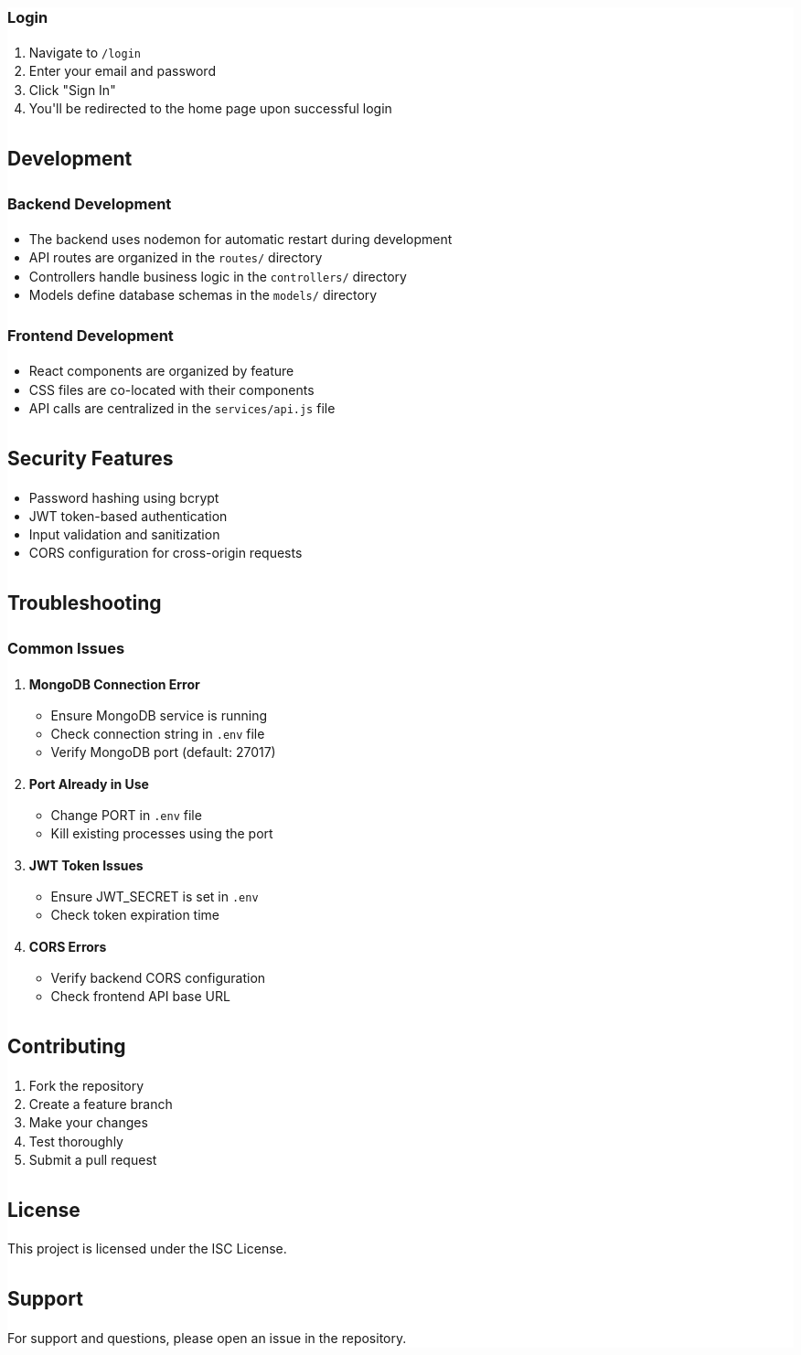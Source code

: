 ### Login
1. Navigate to `/login`
2. Enter your email and password
3. Click "Sign In"
4. You'll be redirected to the home page upon successful login

## Development

### Backend Development
- The backend uses nodemon for automatic restart during development
- API routes are organized in the `routes/` directory
- Controllers handle business logic in the `controllers/` directory
- Models define database schemas in the `models/` directory

### Frontend Development
- React components are organized by feature
- CSS files are co-located with their components
- API calls are centralized in the `services/api.js` file

## Security Features

- Password hashing using bcrypt
- JWT token-based authentication
- Input validation and sanitization
- CORS configuration for cross-origin requests

## Troubleshooting

### Common Issues

1. **MongoDB Connection Error**
   - Ensure MongoDB service is running
   - Check connection string in `.env` file
   - Verify MongoDB port (default: 27017)

2. **Port Already in Use**
   - Change PORT in `.env` file
   - Kill existing processes using the port

3. **JWT Token Issues**
   - Ensure JWT_SECRET is set in `.env`
   - Check token expiration time

4. **CORS Errors**
   - Verify backend CORS configuration
   - Check frontend API base URL

## Contributing

1. Fork the repository
2. Create a feature branch
3. Make your changes
4. Test thoroughly
5. Submit a pull request

## License

This project is licensed under the ISC License.

## Support

For support and questions, please open an issue in the repository.
